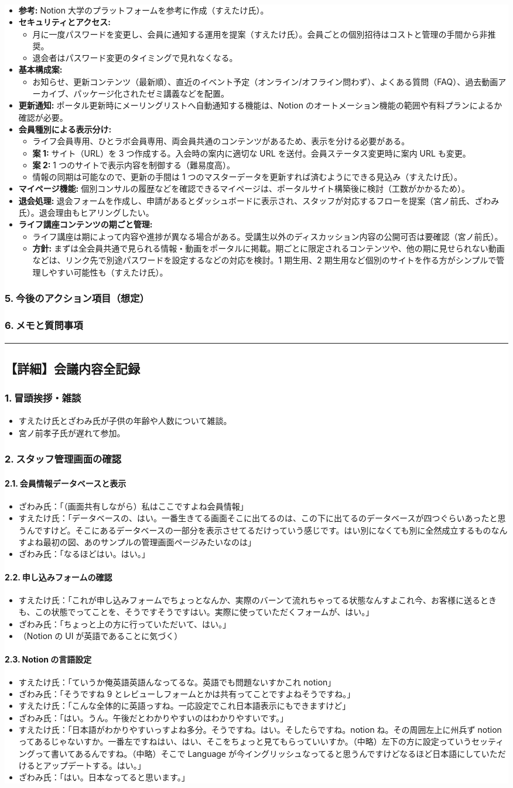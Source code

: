 - **参考:** Notion 大学のプラットフォームを参考に作成（すえたけ氏）。
- **セキュリティとアクセス:**
  - 月に一度パスワードを変更し、会員に通知する運用を提案（すえたけ氏）。会員ごとの個別招待はコストと管理の手間から非推奨。
  - 退会者はパスワード変更のタイミングで見れなくなる。
- **基本構成案:**
  - お知らせ、更新コンテンツ（最新順）、直近のイベント予定（オンライン/オフライン問わず）、よくある質問（FAQ）、過去動画アーカイブ、パッケージ化されたゼミ講義などを配置。
- **更新通知:** ポータル更新時にメーリングリストへ自動通知する機能は、Notion のオートメーション機能の範囲や有料プランによるか確認が必要。
- **会員種別による表示分け:**
  - ライフ会員専用、ひとラボ会員専用、両会員共通のコンテンツがあるため、表示を分ける必要がある。
  - **案 1:** サイト（URL）を 3 つ作成する。入会時の案内に適切な URL を送付。会員ステータス変更時に案内 URL も変更。
  - **案 2:** 1 つのサイトで表示内容を制御する（難易度高）。
  - 情報の同期は可能なので、更新の手間は 1 つのマスターデータを更新すれば済むようにできる見込み（すえたけ氏）。
- **マイページ機能:** 個別コンサルの履歴などを確認できるマイページは、ポータルサイト構築後に検討（工数がかかるため）。
- **退会処理:** 退会フォームを作成し、申請があるとダッシュボードに表示され、スタッフが対応するフローを提案（宮ノ前氏、ざわみ氏）。退会理由もヒアリングしたい。
- **ライフ講座コンテンツの期ごと管理:**
  - ライフ講座は期によって内容や進捗が異なる場合がある。受講生以外のディスカッション内容の公開可否は要確認（宮ノ前氏）。
  - **方針:** まずは全会員共通で見られる情報・動画をポータルに掲載。期ごとに限定されるコンテンツや、他の期に見せられない動画などは、リンク先で別途パスワードを設定するなどの対応を検討。1 期生用、2 期生用など個別のサイトを作る方がシンプルで管理しやすい可能性も（すえたけ氏）。

### 5. 今後のアクション項目（想定）

### 6. メモと質問事項

---

## 【詳細】会議内容全記録

### 1. 冒頭挨拶・雑談

- すえたけ氏とざわみ氏が子供の年齢や人数について雑談。
- 宮ノ前孝子氏が遅れて参加。

### 2. スタッフ管理画面の確認

#### 2.1. 会員情報データベースと表示

- ざわみ氏：「（画面共有しながら）私はここですよね会員情報」
- すえたけ氏：「データベースの、はい。一番生きてる画面そこに出てるのは、この下に出てるのデータベースが四つぐらいあったと思うんですけど。そこにあるデータベースの一部分を表示させてるだけっていう感じです。はい別になくても別に全然成立するものなんすよね最初の図、あのサンプルの管理画面ページみたいなのは」
- ざわみ氏：「なるほどはい。はい。」

#### 2.2. 申し込みフォームの確認

- すえたけ氏：「これが申し込みフォームでちょっとなんか、実際のバーンて流れちゃってる状態なんすよこれ今、お客様に送るときも、この状態でってことを、そうですそうですはい。実際に使っていただくフォームが、はい。」
- ざわみ氏：「ちょっと上の方に行っていただいて、はい。」
- （Notion の UI が英語であることに気づく）

#### 2.3. Notion の言語設定

- すえたけ氏：「ていうか俺英語英語んなってるな。英語でも問題ないすかこれ notion」
- ざわみ氏：「そうですね 9 とレビューしフォームとかは共有ってことですよねそうですね。」
- すえたけ氏：「こんな全体的に英語っすね。一応設定でこれ日本語表示にもできますけど」
- ざわみ氏：「はい。うん。午後だとわかりやすいのはわかりやすいです。」
- すえたけ氏：「日本語がわかりやすいっすよね多分。そうですね。はい。そしたらですね。notion ね。その周囲左上に州兵ず notion ってあるじゃないすか。一番左ですねはい、はい、そこをちょっと見てもらっていいすか。（中略）左下の方に設定っていうセッティングって書いてあるんですね。（中略）そこで Language が今イングリッシュなってると思うんですけどなるほど日本語にしていただけるとアップデートする。はい。」
- ざわみ氏：「はい。日本なってると思います。」
